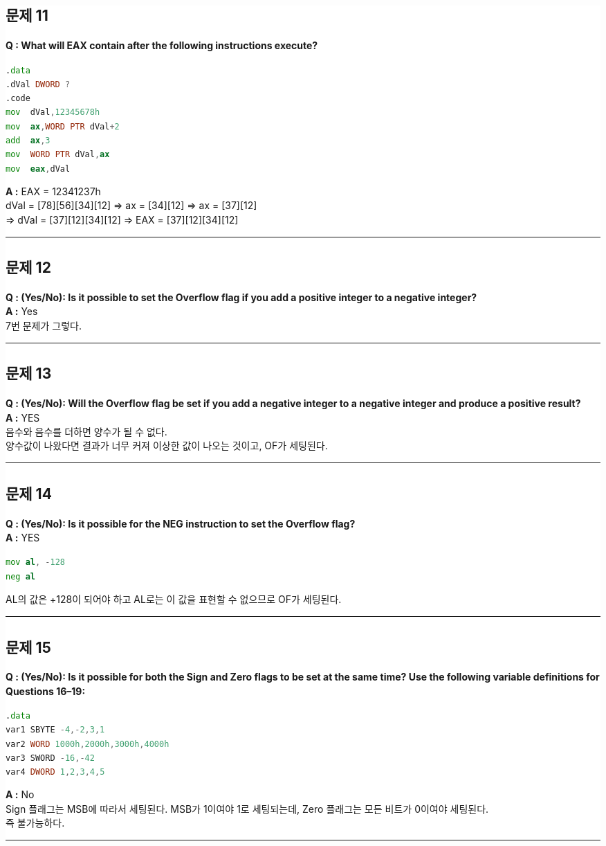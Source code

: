 ## 문제 11  
**Q : What will EAX contain after the following instructions execute?**  
```asm
.data
.dVal DWORD ?
.code
mov  dVal,12345678h
mov  ax,WORD PTR dVal+2
add  ax,3
mov  WORD PTR dVal,ax
mov  eax,dVal
```
**A :** EAX = 12341237h    
dVal = [78][56][34][12] => ax = [34][12] => ax = [37][12]  
=> dVal = [37][12][34][12] => EAX = [37][12][34][12]  

---
## 문제 12  
**Q : (Yes/No): Is it possible to set the Overflow flag if you add a positive integer to a negative integer?**  
**A :** Yes  
7번 문제가 그렇다.  

---
## 문제 13  
**Q : (Yes/No): Will the Overflow flag be set if you add a negative integer to a negative integer and produce a positive result?**  
**A :** YES  
음수와 음수를 더하면 양수가 될 수 없다.  
양수값이 나왔다면 결과가 너무 커져 이상한 값이 나오는 것이고, OF가 세팅된다.  

---
## 문제 14  
**Q : (Yes/No): Is it possible for the NEG instruction to set the Overflow flag?**  
**A :** YES  
```asm
mov al, -128 
neg al
```
AL의 값은 +128이 되어야 하고 AL로는 이 값을 표현할 수 없으므로 OF가 세팅된다.  

---
## 문제 15  
**Q : (Yes/No): Is it possible for both the Sign and Zero flags to be set at the same time? Use the following variable definitions for Questions 16–19:**  
```asm
.data
var1 SBYTE -4,-2,3,1
var2 WORD 1000h,2000h,3000h,4000h
var3 SWORD -16,-42
var4 DWORD 1,2,3,4,5
```
**A :** No  
Sign 플래그는 MSB에 따라서 세팅된다. MSB가 1이여야 1로 세팅되는데, Zero 플래그는 모든 비트가 0이여야 세팅된다.  
즉 불가능하다.  

---